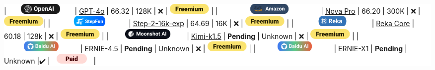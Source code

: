 | [<img src="https://github.com/aaaastark/GenAI-Hub-Space/blob/main/Images/Organization/OpenAI.svg" alt="OpenAI" width="130" height="20" />](https://openai.com/) | [GPT-4o](https://openai.com/index/hello-gpt-4o/) | 66.32 | 128K | ❌ |  [<img src="https://github.com/aaaastark/GenAI-Hub-Space/blob/main/Images/Pricing/Freemium.svg" alt="Freemium" width="80" height="20" />](https://builtin.com/articles/freemium) |
| [<img src="https://github.com/aaaastark/GenAI-Hub-Space/blob/main/Images/Organization/amazon.svg" alt="Amazon" width="200" height="20" />](https://aws.amazon.com/ai/) | [Nova Pro](https://aws.amazon.com/ai/) | 66.20 | 300K | ❌ | [<img src="https://github.com/aaaastark/GenAI-Hub-Space/blob/main/Images/Pricing/Freemium.svg" alt="Freemium" width="80" height="20" />](https://builtin.com/articles/freemium)|
| [<img src="https://github.com/aaaastark/GenAI-Hub-Space/blob/main/Images/Organization/StepFun.svg" alt="Stepfun" width="150" height="20" />](https://platform.stepfun.com/) | [Step-2-16k-exp](https://platform.stepfun.com/) | 64.69  | 16K | ❌ | [<img src="https://github.com/aaaastark/GenAI-Hub-Space/blob/main/Images/Pricing/Freemium.svg" alt="Freemium" width="80" height="20" />](https://builtin.com/articles/freemium) |
| [<img src="https://github.com/aaaastark/GenAI-Hub-Space/blob/main/Images/Organization/Reka.svg" alt="Reka" width="150" height="20" />](https://www.reka.ai/) | [Reka Core](https://chat.reka.ai) | 60.18  | 128k | ❌ | [<img src="https://github.com/aaaastark/GenAI-Hub-Space/blob/main/Images/Pricing/Freemium.svg" alt="Freemium" width="80" height="20" />](https://builtin.com/articles/freemium) |
| [<img src="https://github.com/aaaastark/GenAI-Hub-Space/blob/main/Images/Organization/MoonshotAI.svg" alt="moonshot" width="150" height="20" />](https://www.moonshot.cn/) | [Kimi-k1.5](https://github.com/MoonshotAI/Kimi-k1.5) | **Pending** | Unknown | ❌ | [<img src="https://github.com/aaaastark/GenAI-Hub-Space/blob/main/Images/Pricing/Freemium.svg" alt="Freemium" width="80" height="20" />](https://builtin.com/articles/freemium) |
| [<img src="https://github.com/aaaastark/GenAI-Hub-Space/blob/main/Images/Organization/Baidu.svg" alt="baidu" width="150" height="20" />](https://cloud.baidu.com/) | [ERNIE-4.5](https://cloud.baidu.com/doc/WENXINWORKSHOP/s/dm8ag8pbl) | **Pending** | Unknown | ❌ | [<img src="https://github.com/aaaastark/GenAI-Hub-Space/blob/main/Images/Pricing/Freemium.svg" alt="Freemium" width="80" height="20" />](https://builtin.com/articles/freemium) |
| [<img src="https://github.com/aaaastark/GenAI-Hub-Space/blob/main/Images/Organization/Baidu.svg" alt="baidu" width="150" height="20" />](https://cloud.baidu.com/) | [ERNIE-X1](https://yiyan.baidu.com/) | **Pending** | Unknown |✔️ | <img src="https://github.com/aaaastark/GenAI-Hub-Space/blob/main/Images/Pricing/Paid.svg" alt="Paid" width="80" height="20" /> |
